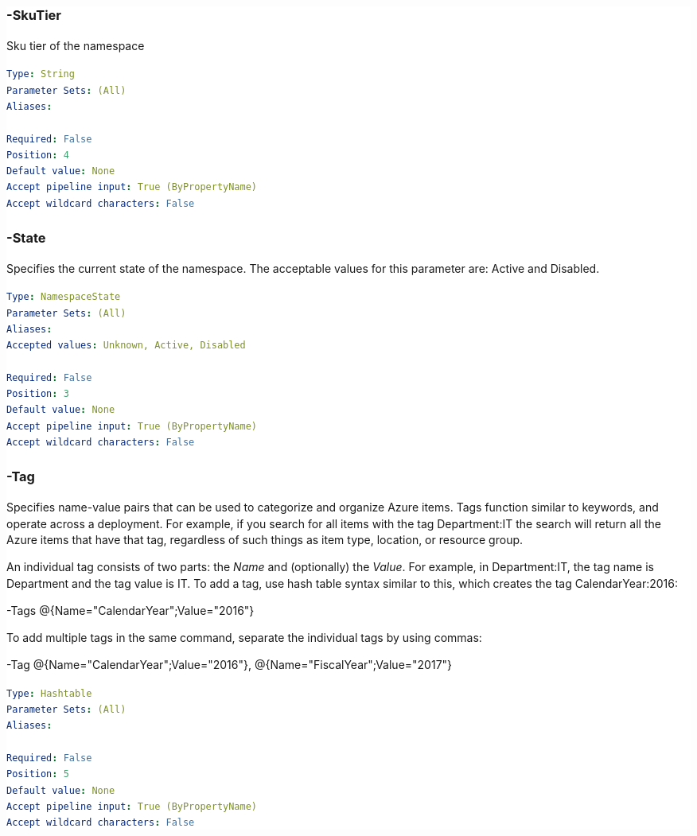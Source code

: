 ### -SkuTier
Sku tier of the namespace

```yaml
Type: String
Parameter Sets: (All)
Aliases:

Required: False
Position: 4
Default value: None
Accept pipeline input: True (ByPropertyName)
Accept wildcard characters: False
```

### -State
Specifies the current state of the namespace.
The acceptable values for this parameter are: Active and Disabled.

```yaml
Type: NamespaceState
Parameter Sets: (All)
Aliases:
Accepted values: Unknown, Active, Disabled

Required: False
Position: 3
Default value: None
Accept pipeline input: True (ByPropertyName)
Accept wildcard characters: False
```

### -Tag
Specifies name-value pairs that can be used to categorize and organize Azure items.
Tags function similar to keywords, and operate across a deployment.
For example, if you search for all items with the tag Department:IT the search will return all the Azure items that have that tag, regardless of such things as item type, location, or resource group.

An individual tag consists of two parts: the *Name* and (optionally) the *Value*.
For example, in Department:IT, the tag name is Department and the tag value is IT.
To add a tag, use hash table syntax similar to this, which creates the tag CalendarYear:2016:

-Tags @{Name="CalendarYear";Value="2016"}

To add multiple tags in the same command, separate the individual tags by using commas:

-Tag @{Name="CalendarYear";Value="2016"}, @{Name="FiscalYear";Value="2017"}

```yaml
Type: Hashtable
Parameter Sets: (All)
Aliases:

Required: False
Position: 5
Default value: None
Accept pipeline input: True (ByPropertyName)
Accept wildcard characters: False
```
